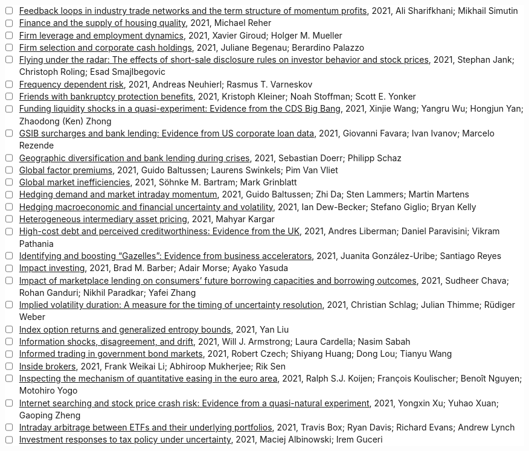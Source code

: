 - [ ] [Feedback loops in industry trade networks and the term structure of momentum profits](http://www.sciencedirect.com/science/article/pii/S0304405X21001586), 2021, Ali Sharifkhani; Mikhail Simutin
- [ ] [Finance and the supply of housing quality](http://www.sciencedirect.com/science/article/pii/S0304405X21001525), 2021, Michael Reher
- [ ] [Firm leverage and employment dynamics](http://www.sciencedirect.com/science/article/pii/S0304405X21001884), 2021, Xavier Giroud; Holger M. Mueller
- [ ] [Firm selection and corporate cash holdings](http://www.sciencedirect.com/science/article/pii/S0304405X20302592), 2021, Juliane Begenau; Berardino Palazzo
- [ ] [Flying under the radar: The effects of short-sale disclosure rules on investor behavior and stock prices](http://www.sciencedirect.com/science/article/pii/S0304405X20302075), 2021, Stephan Jank; Christoph Roling; Esad Smajlbegovic
- [ ] [Frequency dependent risk](http://www.sciencedirect.com/science/article/pii/S0304405X21000180), 2021, Andreas Neuhierl; Rasmus T. Varneskov
- [ ] [Friends with bankruptcy protection benefits](http://www.sciencedirect.com/science/article/pii/S0304405X20302312), 2021, Kristoph Kleiner; Noah Stoffman; Scott E. Yonker
- [ ] [Funding liquidity shocks in a quasi-experiment: Evidence from the CDS Big Bang](http://www.sciencedirect.com/science/article/pii/S0304405X20302324), 2021, Xinjie Wang; Yangru Wu; Hongjun Yan; Zhaodong (Ken) Zhong
- [ ] [GSIB surcharges and bank lending: Evidence from US corporate loan data](http://www.sciencedirect.com/science/article/pii/S0304405X21002968), 2021, Giovanni Favara; Ivan Ivanov; Marcelo Rezende
- [ ] [Geographic diversification and bank lending during crises](http://www.sciencedirect.com/science/article/pii/S0304405X21000374), 2021, Sebastian Doerr; Philipp Schaz
- [ ] [Global factor premiums](http://www.sciencedirect.com/science/article/pii/S0304405X21003007), 2021, Guido Baltussen; Laurens Swinkels; Pim Van Vliet
- [ ] [Global market inefficiencies](http://www.sciencedirect.com/science/article/pii/S0304405X20302087), 2021, Söhnke M. Bartram; Mark Grinblatt
- [ ] [Hedging demand and market intraday momentum](http://www.sciencedirect.com/science/article/pii/S0304405X21001598), 2021, Guido Baltussen; Zhi Da; Sten Lammers; Martin Martens
- [ ] [Hedging macroeconomic and financial uncertainty and volatility](http://www.sciencedirect.com/science/article/pii/S0304405X21002476), 2021, Ian Dew-Becker; Stefano Giglio; Bryan Kelly
- [ ] [Heterogeneous intermediary asset pricing](http://www.sciencedirect.com/science/article/pii/S0304405X21001392), 2021, Mahyar Kargar
- [ ] [High-cost debt and perceived creditworthiness: Evidence from the UK](http://www.sciencedirect.com/science/article/pii/S0304405X21003299), 2021, Andres Liberman; Daniel Paravisini; Vikram Pathania
- [ ] [Identifying and boosting “Gazelles”: Evidence from business accelerators](http://www.sciencedirect.com/science/article/pii/S0304405X20302208), 2021, Juanita González-Uribe; Santiago Reyes
- [ ] [Impact investing](http://www.sciencedirect.com/science/article/pii/S0304405X2030194X), 2021, Brad M. Barber; Adair Morse; Ayako Yasuda
- [ ] [Impact of marketplace lending on consumers’ future borrowing capacities and borrowing outcomes](http://www.sciencedirect.com/science/article/pii/S0304405X21002713), 2021, Sudheer Chava; Rohan Ganduri; Nikhil Paradkar; Yafei Zhang
- [ ] [Implied volatility duration: A measure for the timing of uncertainty resolution](http://www.sciencedirect.com/science/article/pii/S0304405X20302877), 2021, Christian Schlag; Julian Thimme; Rüdiger Weber
- [ ] [Index option returns and generalized entropy bounds](http://www.sciencedirect.com/science/article/pii/S0304405X20302397), 2021, Yan Liu
- [ ] [Information shocks, disagreement, and drift](http://www.sciencedirect.com/science/article/pii/S0304405X21000350), 2021, Will J. Armstrong; Laura Cardella; Nasim Sabah
- [ ] [Informed trading in government bond markets](http://www.sciencedirect.com/science/article/pii/S0304405X21002427), 2021, Robert Czech; Shiyang Huang; Dong Lou; Tianyu Wang
- [ ] [Inside brokers](http://www.sciencedirect.com/science/article/pii/S0304405X21002221), 2021, Frank Weikai Li; Abhiroop Mukherjee; Rik Sen
- [ ] [Inspecting the mechanism of quantitative easing in the euro area](http://www.sciencedirect.com/science/article/pii/S0304405X20303123), 2021, Ralph S.J. Koijen; François Koulischer; Benoît Nguyen; Motohiro Yogo
- [ ] [Internet searching and stock price crash risk: Evidence from a quasi-natural experiment](http://www.sciencedirect.com/science/article/pii/S0304405X21000933), 2021, Yongxin Xu; Yuhao Xuan; Gaoping Zheng
- [ ] [Intraday arbitrage between ETFs and their underlying portfolios](http://www.sciencedirect.com/science/article/pii/S0304405X21001537), 2021, Travis Box; Ryan Davis; Richard Evans; Andrew Lynch
- [ ] [Investment responses to tax policy under uncertainty](http://www.sciencedirect.com/science/article/pii/S0304405X21001628), 2021, Maciej Albinowski; Irem Guceri